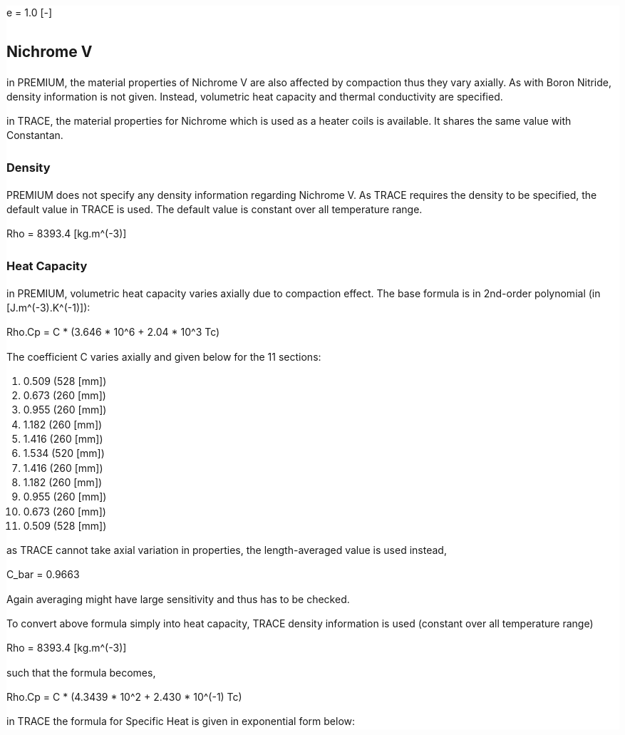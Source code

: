 e = 1.0 [-]

## Nichrome V

in PREMIUM, the material properties of Nichrome V are also affected by 
compaction thus they vary axially. As with Boron Nitride, density information
is not given. Instead, volumetric heat capacity and thermal conductivity are
specified.

in TRACE, the material properties for Nichrome which is used as a heater coils
is available. It shares the same value with Constantan.

### Density

PREMIUM does not specify any density information regarding Nichrome V.
As TRACE requires the density to be specified, the default value in TRACE is
used. The default value is constant over all temperature range.

Rho = 8393.4 [kg.m^(-3)]

### Heat Capacity

in PREMIUM, volumetric heat capacity varies axially due to compaction effect.
The base formula is in 2nd-order polynomial (in [J.m^(-3).K^(-1)]):

Rho.Cp = C * (3.646 * 10^6 + 2.04 * 10^3 Tc)

The coefficient C varies axially and given below for the 11 sections:
   1. 0.509 (528 [mm])
   2. 0.673 (260 [mm])
   3. 0.955 (260 [mm])
   4. 1.182 (260 [mm])
   5. 1.416 (260 [mm])
   6. 1.534 (520 [mm])
   7. 1.416 (260 [mm])
   8. 1.182 (260 [mm])
   9. 0.955 (260 [mm])
  10. 0.673 (260 [mm])
  11. 0.509 (528 [mm])

as TRACE cannot take axial variation in properties, the length-averaged 
value is used instead,

C_bar = 0.9663

Again averaging might have large sensitivity and thus has to be checked.

To convert above formula simply into heat capacity, TRACE density information
is used (constant over all temperature range)

Rho = 8393.4 [kg.m^(-3)]

such that the formula becomes,

Rho.Cp = C * (4.3439 * 10^2  + 2.430 * 10^(-1) Tc)

in TRACE the formula for Specific Heat is given in exponential form below:
